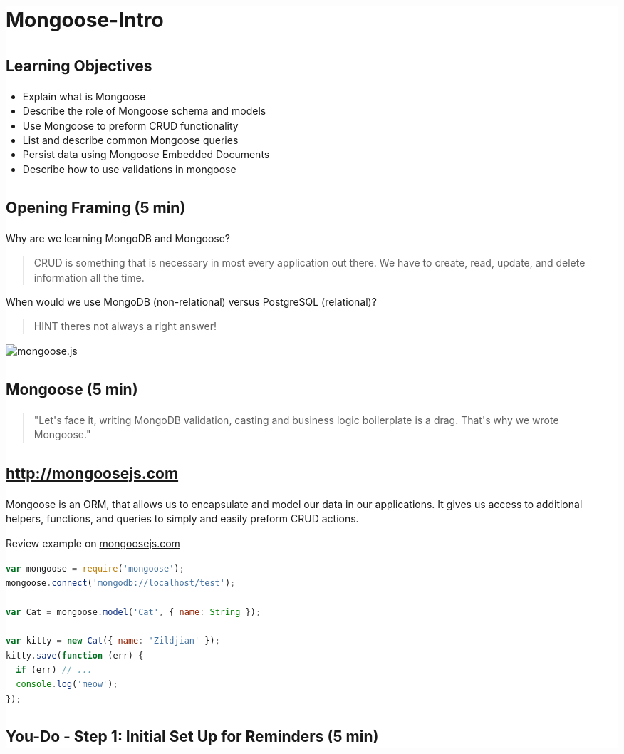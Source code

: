 # Mongoose-Intro

## Learning Objectives

- Explain what is Mongoose
- Describe the role of Mongoose schema and models
- Use Mongoose to preform CRUD functionality
- List and describe common Mongoose queries
- Persist data using Mongoose Embedded Documents
- Describe how to use validations in mongoose

## Opening Framing (5 min)

Why are we learning MongoDB and Mongoose?

>CRUD is something that is necessary in most every application out there. We have to create, read, update, and delete information all the time.

When would we use MongoDB (non-relational) versus PostgreSQL (relational)?

>HINT theres not always a right answer!

![mongoose.js](https://www.filepicker.io/api/file/KDQZV88GTIaQn6p0GagE)

## Mongoose (5 min)

>"Let's face it, writing MongoDB validation, casting and business logic boilerplate is a drag. That's why we wrote Mongoose."

## http://mongoosejs.com

Mongoose is an ORM, that allows us to encapsulate and model our data in our applications. It gives us access to additional helpers, functions, and queries to simply and easily preform CRUD actions.

Review example on [mongoosejs.com](http://mongoosejs.com)

```js
var mongoose = require('mongoose');
mongoose.connect('mongodb://localhost/test');

var Cat = mongoose.model('Cat', { name: String });

var kitty = new Cat({ name: 'Zildjian' });
kitty.save(function (err) {
  if (err) // ...
  console.log('meow');
});
```


## You-Do - Step 1: Initial Set Up for Reminders (5 min)
